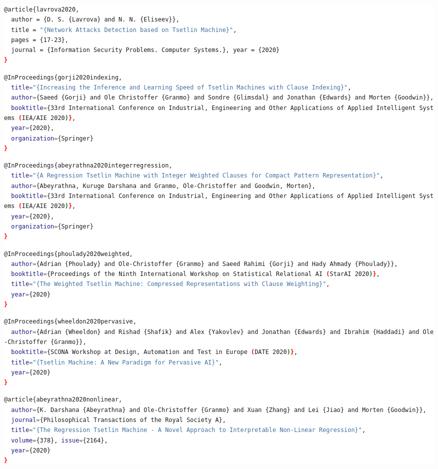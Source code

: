 ```bash
@article{lavrova2020,
  author = {D. S. {Lavrova} and N. N. {Eliseev}},
  title = "{Network Attacks Detection based on Tsetlin Machine}",
  pages = {17-23},
  journal = {Information Security Problems. Computer Systems.}, year = {2020}
}
```

```bash
@InProceedings{gorji2020indexing,
  title="{Increasing the Inference and Learning Speed of Tsetlin Machines with Clause Indexing}",
  author={Saeed {Gorji} and Ole Christoffer {Granmo} and Sondre {Glimsdal} and Jonathan {Edwards} and Morten {Goodwin}},
  booktitle={33rd International Conference on Industrial, Engineering and Other Applications of Applied Intelligent Systems (IEA/AIE 2020)},
  year={2020},
  organization={Springer}
}
```

```bash
@InProceedings{abeyrathna2020integerregression,
  title="{A Regression Tsetlin Machine with Integer Weighted Clauses for Compact Pattern Representation}",
  author={Abeyrathna, Kuruge Darshana and Granmo, Ole-Christoffer and Goodwin, Morten},
  booktitle={33rd International Conference on Industrial, Engineering and Other Applications of Applied Intelligent Systems (IEA/AIE 2020)},
  year={2020},
  organization={Springer}
}
```

```bash
@InProceedings{phoulady2020weighted, 
  author={Adrian {Phoulady} and Ole-Christoffer {Granmo} and Saeed Rahimi {Gorji} and Hady Ahmady {Phoulady}}, 
  booktitle={Proceedings of the Ninth International Workshop on Statistical Relational AI (StarAI 2020)}, 
  title="{The Weighted Tsetlin Machine: Compressed Representations with Clause Weighting}",
  year={2020}
}
```

```bash
@InProceedings{wheeldon2020pervasive, 
  author={Adrian {Wheeldon} and Rishad {Shafik} and Alex {Yakovlev} and Jonathan {Edwards} and Ibrahim {Haddadi} and Ole-Christoffer {Granmo}}, 
  booktitle={SCONA Workshop at Design, Automation and Test in Europe (DATE 2020)}, 
  title="{Tsetlin Machine: A New Paradigm for Pervasive AI}",
  year={2020}
}
```

```bash
@article{abeyrathna2020nonlinear, 
  author={K. Darshana {Abeyrathna} and Ole-Christoffer {Granmo} and Xuan {Zhang} and Lei {Jiao} and Morten {Goodwin}}, 
  journal={Philosophical Transactions of the Royal Society A},
  title="{The Regression Tsetlin Machine - A Novel Approach to Interpretable Non-Linear Regression}",
  volume={378}, issue={2164},
  year={2020}
}
```
